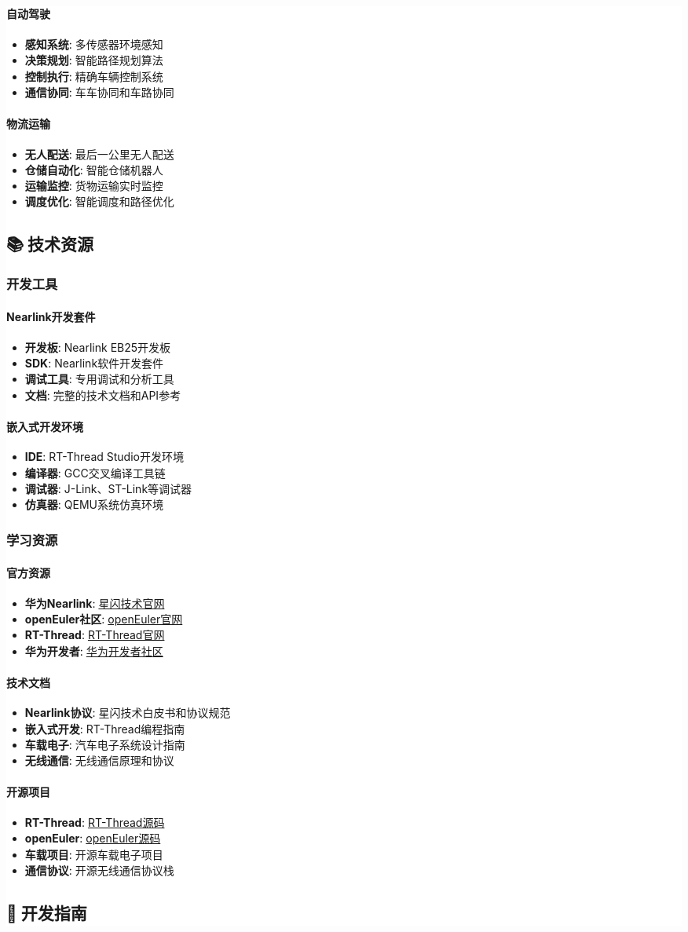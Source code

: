 #### 自动驾驶
- **感知系统**: 多传感器环境感知
- **决策规划**: 智能路径规划算法
- **控制执行**: 精确车辆控制系统
- **通信协同**: 车车协同和车路协同

#### 物流运输
- **无人配送**: 最后一公里无人配送
- **仓储自动化**: 智能仓储机器人
- **运输监控**: 货物运输实时监控
- **调度优化**: 智能调度和路径优化

## 📚 技术资源

### 开发工具

#### Nearlink开发套件
- **开发板**: Nearlink EB25开发板
- **SDK**: Nearlink软件开发套件
- **调试工具**: 专用调试和分析工具
- **文档**: 完整的技术文档和API参考

#### 嵌入式开发环境
- **IDE**: RT-Thread Studio开发环境
- **编译器**: GCC交叉编译工具链
- **调试器**: J-Link、ST-Link等调试器
- **仿真器**: QEMU系统仿真环境

### 学习资源

#### 官方资源
- **华为Nearlink**: [星闪技术官网](https://www.huawei.com/cn/technology-insights/industry-insights/outlook/mobile-broadband/near-link-and-smart-life)
- **openEuler社区**: [openEuler官网](https://www.openeuler.org/)
- **RT-Thread**: [RT-Thread官网](https://www.rt-thread.org/)
- **华为开发者**: [华为开发者社区](https://developer.huawei.com/)

#### 技术文档
- **Nearlink协议**: 星闪技术白皮书和协议规范
- **嵌入式开发**: RT-Thread编程指南
- **车载电子**: 汽车电子系统设计指南
- **无线通信**: 无线通信原理和协议

#### 开源项目
- **RT-Thread**: [RT-Thread源码](https://github.com/RT-Thread/rt-thread)
- **openEuler**: [openEuler源码](https://gitee.com/openeuler)
- **车载项目**: 开源车载电子项目
- **通信协议**: 开源无线通信协议栈

## 🔧 开发指南
